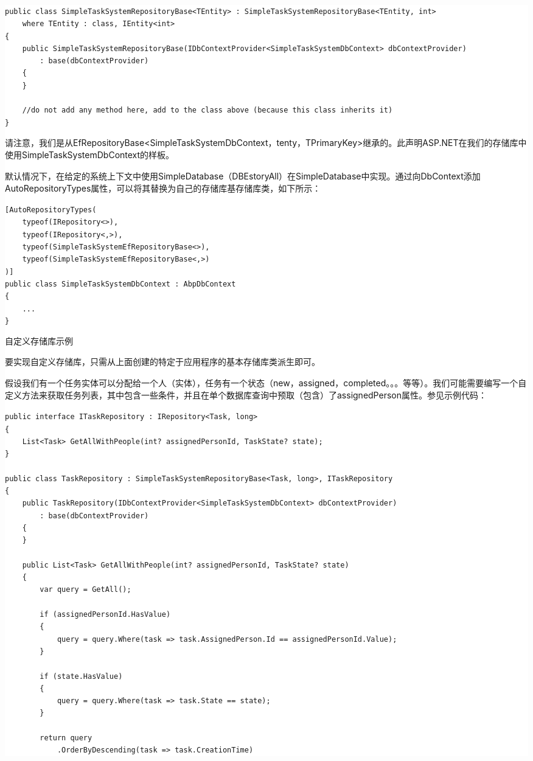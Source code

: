 ```
public class SimpleTaskSystemRepositoryBase<TEntity> : SimpleTaskSystemRepositoryBase<TEntity, int>
    where TEntity : class, IEntity<int>
{
    public SimpleTaskSystemRepositoryBase(IDbContextProvider<SimpleTaskSystemDbContext> dbContextProvider)
        : base(dbContextProvider)
    {
    }

    //do not add any method here, add to the class above (because this class inherits it)
}
```
请注意，我们是从EfRepositoryBase<SimpleTaskSystemDbContext，tenty，TPrimaryKey>继承的。此声明ASP.NET在我们的存储库中使用SimpleTaskSystemDbContext的样板。

默认情况下，在给定的系统上下文中使用SimpleDatabase（DBEstoryAll）在SimpleDatabase中实现。通过向DbContext添加AutoRepositoryTypes属性，可以将其替换为自己的存储库基存储库类，如下所示：

```
[AutoRepositoryTypes(
    typeof(IRepository<>),
    typeof(IRepository<,>),
    typeof(SimpleTaskSystemEfRepositoryBase<>),
    typeof(SimpleTaskSystemEfRepositoryBase<,>)
)]
public class SimpleTaskSystemDbContext : AbpDbContext
{
    ...
}
```
自定义存储库示例

要实现自定义存储库，只需从上面创建的特定于应用程序的基本存储库类派生即可。

假设我们有一个任务实体可以分配给一个人（实体），任务有一个状态（new，assigned，completed。。。等等）。我们可能需要编写一个自定义方法来获取任务列表，其中包含一些条件，并且在单个数据库查询中预取（包含）了assignedPerson属性。参见示例代码：

```
public interface ITaskRepository : IRepository<Task, long>
{
    List<Task> GetAllWithPeople(int? assignedPersonId, TaskState? state);
}

public class TaskRepository : SimpleTaskSystemRepositoryBase<Task, long>, ITaskRepository
{
    public TaskRepository(IDbContextProvider<SimpleTaskSystemDbContext> dbContextProvider)
        : base(dbContextProvider)
    {
    }

    public List<Task> GetAllWithPeople(int? assignedPersonId, TaskState? state)
    {
        var query = GetAll();

        if (assignedPersonId.HasValue)
        {
            query = query.Where(task => task.AssignedPerson.Id == assignedPersonId.Value);
        }

        if (state.HasValue)
        {
            query = query.Where(task => task.State == state);
        }

        return query
            .OrderByDescending(task => task.CreationTime)
```